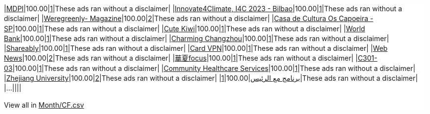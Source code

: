|[MDPI](https://www.facebook.com/131189377574)|100.00|[1](https://www.facebook.com/ads/library/?active_status=all&ad_type=political_and_issue_ads&country=CF&view_all_page_id=131189377574&search_type=page&media_type=all)|These ads ran without a disclaimer|
|[Innovate4Climate, I4C 2023 - Bilbao](https://www.facebook.com/102416722029565)|100.00|[1](https://www.facebook.com/ads/library/?active_status=all&ad_type=political_and_issue_ads&country=CF&view_all_page_id=102416722029565&search_type=page&media_type=all)|These ads ran without a disclaimer|
|[Weregreenly- Magazine](https://www.facebook.com/100374392742057)|100.00|[2](https://www.facebook.com/ads/library/?active_status=all&ad_type=political_and_issue_ads&country=CF&view_all_page_id=100374392742057&search_type=page&media_type=all)|These ads ran without a disclaimer|
|[Casa de Cultura Os Capoeira - SP](https://www.facebook.com/117777647908592)|100.00|[1](https://www.facebook.com/ads/library/?active_status=all&ad_type=political_and_issue_ads&country=CF&view_all_page_id=117777647908592&search_type=page&media_type=all)|These ads ran without a disclaimer|
|[Cute Kiwi](https://www.facebook.com/110463704610731)|100.00|[1](https://www.facebook.com/ads/library/?active_status=all&ad_type=political_and_issue_ads&country=CF&view_all_page_id=110463704610731&search_type=page&media_type=all)|These ads ran without a disclaimer|
|[World Bank](https://www.facebook.com/153371894688575)|100.00|[1](https://www.facebook.com/ads/library/?active_status=all&ad_type=political_and_issue_ads&country=CF&view_all_page_id=153371894688575&search_type=page&media_type=all)|These ads ran without a disclaimer|
|[Charming Changzhou](https://www.facebook.com/101054365776547)|100.00|[1](https://www.facebook.com/ads/library/?active_status=all&ad_type=political_and_issue_ads&country=CF&view_all_page_id=101054365776547&search_type=page&media_type=all)|These ads ran without a disclaimer|
|[Shareably](https://www.facebook.com/1556259461269806)|100.00|[1](https://www.facebook.com/ads/library/?active_status=all&ad_type=political_and_issue_ads&country=CF&view_all_page_id=1556259461269806&search_type=page&media_type=all)|These ads ran without a disclaimer|
|[Card VPN](https://www.facebook.com/104368422598347)|100.00|[1](https://www.facebook.com/ads/library/?active_status=all&ad_type=political_and_issue_ads&country=CF&view_all_page_id=104368422598347&search_type=page&media_type=all)|These ads ran without a disclaimer|
|[Web News](https://www.facebook.com/101289218907718)|100.00|[2](https://www.facebook.com/ads/library/?active_status=all&ad_type=political_and_issue_ads&country=CF&view_all_page_id=101289218907718&search_type=page&media_type=all)|These ads ran without a disclaimer|
|[華夏focus](https://www.facebook.com/103659765532260)|100.00|[1](https://www.facebook.com/ads/library/?active_status=all&ad_type=political_and_issue_ads&country=CF&view_all_page_id=103659765532260&search_type=page&media_type=all)|These ads ran without a disclaimer|
|[C301-03](https://www.facebook.com/115761128122902)|100.00|[1](https://www.facebook.com/ads/library/?active_status=all&ad_type=political_and_issue_ads&country=CF&view_all_page_id=115761128122902&search_type=page&media_type=all)|These ads ran without a disclaimer|
|[Community Healthcare Services](https://www.facebook.com/112634255115232)|100.00|[1](https://www.facebook.com/ads/library/?active_status=all&ad_type=political_and_issue_ads&country=CF&view_all_page_id=112634255115232&search_type=page&media_type=all)|These ads ran without a disclaimer|
|[Zhejiang University](https://www.facebook.com/1767096530199949)|100.00|[2](https://www.facebook.com/ads/library/?active_status=all&ad_type=political_and_issue_ads&country=CF&view_all_page_id=1767096530199949&search_type=page&media_type=all)|These ads ran without a disclaimer|
|[برنامج مع الرئيس](https://www.facebook.com/104444237650160)|100.00|[1](https://www.facebook.com/ads/library/?active_status=all&ad_type=political_and_issue_ads&country=CF&view_all_page_id=104444237650160&search_type=page&media_type=all)|These ads ran without a disclaimer|
|...||||

View all in [Month/CF.csv](../../MetaData/Month/CF.csv)
